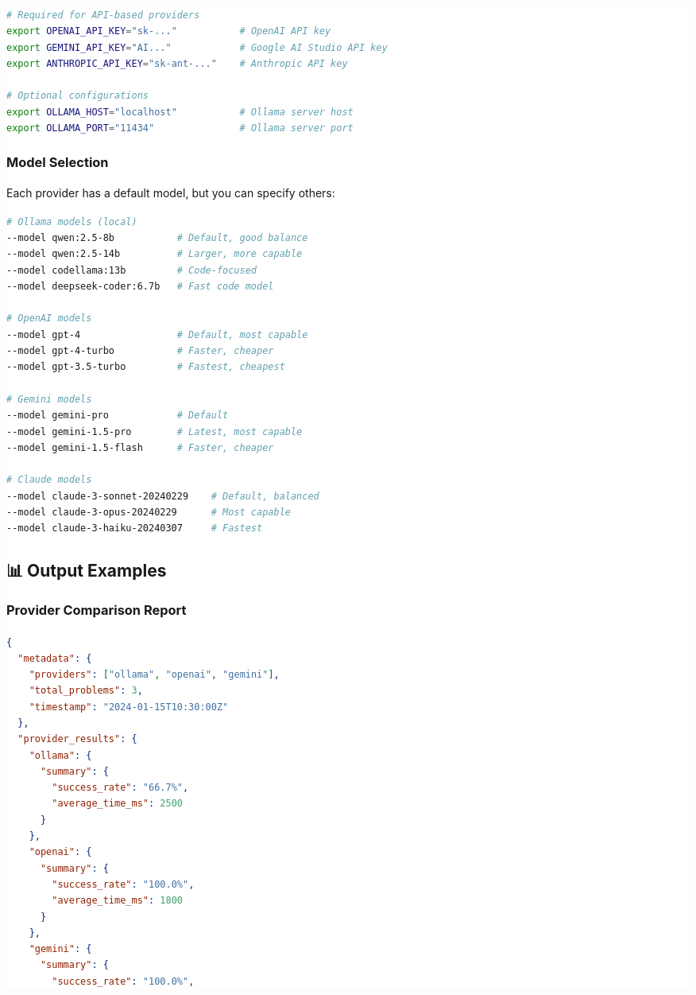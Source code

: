 ```bash
# Required for API-based providers
export OPENAI_API_KEY="sk-..."           # OpenAI API key
export GEMINI_API_KEY="AI..."            # Google AI Studio API key  
export ANTHROPIC_API_KEY="sk-ant-..."    # Anthropic API key

# Optional configurations
export OLLAMA_HOST="localhost"           # Ollama server host
export OLLAMA_PORT="11434"               # Ollama server port
```

### Model Selection

Each provider has a default model, but you can specify others:

```bash
# Ollama models (local)
--model qwen:2.5-8b           # Default, good balance
--model qwen:2.5-14b          # Larger, more capable
--model codellama:13b         # Code-focused
--model deepseek-coder:6.7b   # Fast code model

# OpenAI models
--model gpt-4                 # Default, most capable
--model gpt-4-turbo           # Faster, cheaper
--model gpt-3.5-turbo         # Fastest, cheapest

# Gemini models  
--model gemini-pro            # Default
--model gemini-1.5-pro        # Latest, most capable
--model gemini-1.5-flash      # Faster, cheaper

# Claude models
--model claude-3-sonnet-20240229    # Default, balanced
--model claude-3-opus-20240229      # Most capable
--model claude-3-haiku-20240307     # Fastest
```

## 📊 Output Examples

### Provider Comparison Report
```json
{
  "metadata": {
    "providers": ["ollama", "openai", "gemini"],
    "total_problems": 3,
    "timestamp": "2024-01-15T10:30:00Z"
  },
  "provider_results": {
    "ollama": {
      "summary": {
        "success_rate": "66.7%",
        "average_time_ms": 2500
      }
    },
    "openai": {
      "summary": {
        "success_rate": "100.0%", 
        "average_time_ms": 1800
      }
    },
    "gemini": {
      "summary": {
        "success_rate": "100.0%",
```